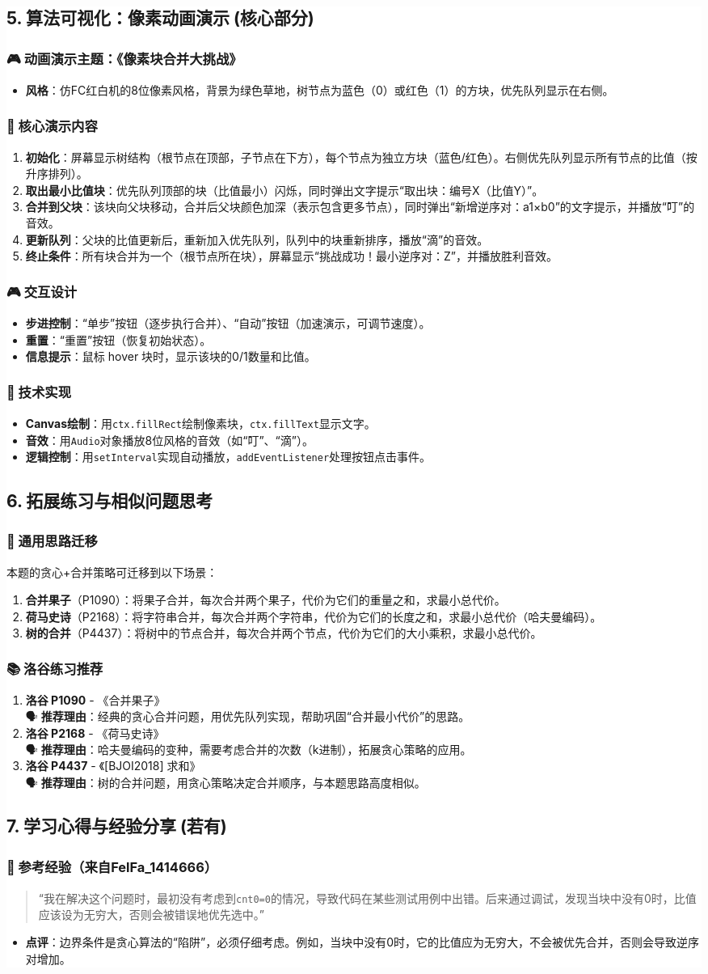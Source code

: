 
## 5. 算法可视化：像素动画演示 (核心部分)


### 🎮 动画演示主题：《像素块合并大挑战》
- **风格**：仿FC红白机的8位像素风格，背景为绿色草地，树节点为蓝色（0）或红色（1）的方块，优先队列显示在右侧。


### 📝 核心演示内容
1. **初始化**：屏幕显示树结构（根节点在顶部，子节点在下方），每个节点为独立方块（蓝色/红色）。右侧优先队列显示所有节点的比值（按升序排列）。  
2. **取出最小比值块**：优先队列顶部的块（比值最小）闪烁，同时弹出文字提示“取出块：编号X（比值Y）”。  
3. **合并到父块**：该块向父块移动，合并后父块颜色加深（表示包含更多节点），同时弹出“新增逆序对：a1×b0”的文字提示，并播放“叮”的音效。  
4. **更新队列**：父块的比值更新后，重新加入优先队列，队列中的块重新排序，播放“滴”的音效。  
5. **终止条件**：所有块合并为一个（根节点所在块），屏幕显示“挑战成功！最小逆序对：Z”，并播放胜利音效。


### 🎮 交互设计
- **步进控制**：“单步”按钮（逐步执行合并）、“自动”按钮（加速演示，可调节速度）。  
- **重置**：“重置”按钮（恢复初始状态）。  
- **信息提示**：鼠标 hover 块时，显示该块的0/1数量和比值。


### 🎨 技术实现
- **Canvas绘制**：用`ctx.fillRect`绘制像素块，`ctx.fillText`显示文字。  
- **音效**：用`Audio`对象播放8位风格的音效（如“叮”、“滴”）。  
- **逻辑控制**：用`setInterval`实现自动播放，`addEventListener`处理按钮点击事件。


## 6. 拓展练习与相似问题思考


### 🧠 通用思路迁移
本题的贪心+合并策略可迁移到以下场景：  
1. **合并果子**（P1090）：将果子合并，每次合并两个果子，代价为它们的重量之和，求最小总代价。  
2. **荷马史诗**（P2168）：将字符串合并，每次合并两个字符串，代价为它们的长度之和，求最小总代价（哈夫曼编码）。  
3. **树的合并**（P4437）：将树中的节点合并，每次合并两个节点，代价为它们的大小乘积，求最小总代价。


### 📚 洛谷练习推荐
1. **洛谷 P1090** - 《合并果子》  
   🗣️ **推荐理由**：经典的贪心合并问题，用优先队列实现，帮助巩固“合并最小代价”的思路。  
2. **洛谷 P2168** - 《荷马史诗》  
   🗣️ **推荐理由**：哈夫曼编码的变种，需要考虑合并的次数（k进制），拓展贪心策略的应用。  
3. **洛谷 P4437** - 《[BJOI2018] 求和》  
   🗣️ **推荐理由**：树的合并问题，用贪心策略决定合并顺序，与本题思路高度相似。


## 7. 学习心得与经验分享 (若有)


### 📝 参考经验（来自FelFa_1414666）
> “我在解决这个问题时，最初没有考虑到`cnt0=0`的情况，导致代码在某些测试用例中出错。后来通过调试，发现当块中没有0时，比值应该设为无穷大，否则会被错误地优先选中。”  
* **点评**：边界条件是贪心算法的“陷阱”，必须仔细考虑。例如，当块中没有0时，它的比值应为无穷大，不会被优先合并，否则会导致逆序对增加。


[problemUrl]: https://atcoder.jp/contests/agc023/tasks/agc023_f